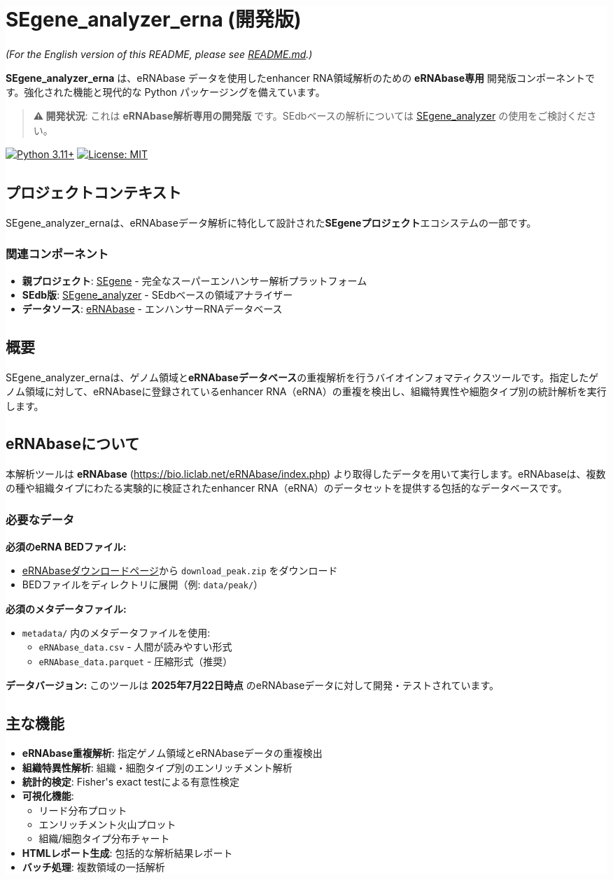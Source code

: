 # SEgene_analyzer_erna (開発版)

*(For the English version of this README, please see [README.md](README.md).)*

**SEgene_analyzer_erna** は、eRNAbase データを使用したenhancer RNA領域解析のための **eRNAbase専用** 開発版コンポーネントです。強化された機能と現代的な Python パッケージングを備えています。

> **⚠️ 開発状況**: これは **eRNAbase解析専用の開発版** です。SEdbベースの解析については [SEgene_analyzer](https://github.com/hamamoto-lab/SEgene/tree/main/SEgene_analyzer) の使用をご検討ください。

[![Python 3.11+](https://img.shields.io/badge/python-3.11+-blue.svg)](https://www.python.org/downloads/)
[![License: MIT](https://img.shields.io/badge/License-MIT-yellow.svg)](https://opensource.org/licenses/MIT)

## プロジェクトコンテキスト

SEgene_analyzer_ernaは、eRNAbaseデータ解析に特化して設計された**SEgeneプロジェクト**エコシステムの一部です。

### 関連コンポーネント

- **親プロジェクト**: [SEgene](https://github.com/hamamoto-lab/SEgene) - 完全なスーパーエンハンサー解析プラットフォーム
- **SEdb版**: [SEgene_analyzer](https://github.com/hamamoto-lab/SEgene/tree/main/SEgene_analyzer) - SEdbベースの領域アナライザー
- **データソース**: [eRNAbase](https://bio.liclab.net/eRNAbase/index.php) - エンハンサーRNAデータベース

## 概要

SEgene_analyzer_ernaは、ゲノム領域と**eRNAbaseデータベース**の重複解析を行うバイオインフォマティクスツールです。指定したゲノム領域に対して、eRNAbaseに登録されているenhancer RNA（eRNA）の重複を検出し、組織特異性や細胞タイプ別の統計解析を実行します。

## eRNAbaseについて

本解析ツールは **eRNAbase** (https://bio.liclab.net/eRNAbase/index.php) より取得したデータを用いて実行します。eRNAbaseは、複数の種や組織タイプにわたる実験的に検証されたenhancer RNA（eRNA）のデータセットを提供する包括的なデータベースです。

### 必要なデータ

**必須のeRNA BEDファイル:**
- [eRNAbaseダウンロードページ](https://bio.liclab.net/eRNAbase/download.php)から `download_peak.zip` をダウンロード
- BEDファイルをディレクトリに展開（例: `data/peak/`）

**必須のメタデータファイル:**
- `metadata/` 内のメタデータファイルを使用:
  - `eRNAbase_data.csv` - 人間が読みやすい形式
  - `eRNAbase_data.parquet` - 圧縮形式（推奨）

**データバージョン:** このツールは **2025年7月22日時点** のeRNAbaseデータに対して開発・テストされています。

## 主な機能

- **eRNAbase重複解析**: 指定ゲノム領域とeRNAbaseデータの重複検出
- **組織特異性解析**: 組織・細胞タイプ別のエンリッチメント解析
- **統計的検定**: Fisher's exact testによる有意性検定
- **可視化機能**: 
  - リード分布プロット
  - エンリッチメント火山プロット
  - 組織/細胞タイプ分布チャート
- **HTMLレポート生成**: 包括的な解析結果レポート
- **バッチ処理**: 複数領域の一括解析
